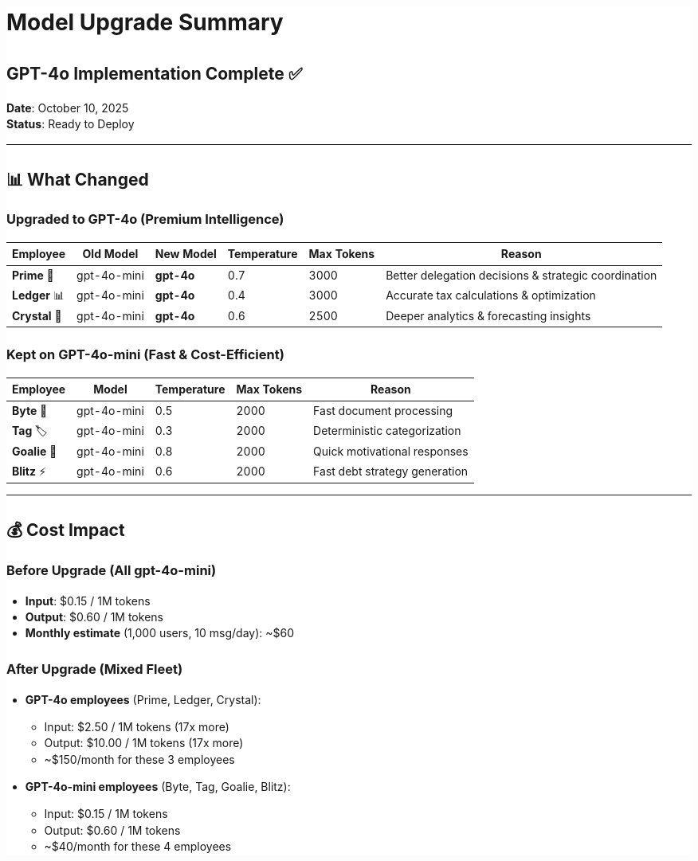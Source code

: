 # Model Upgrade Summary
## GPT-4o Implementation Complete ✅

**Date**: October 10, 2025  
**Status**: Ready to Deploy

---

## 📊 **What Changed**

### **Upgraded to GPT-4o (Premium Intelligence)**
| Employee | Old Model | New Model | Temperature | Max Tokens | Reason |
|----------|-----------|-----------|-------------|------------|--------|
| **Prime** 👑 | gpt-4o-mini | **gpt-4o** | 0.7 | 3000 | Better delegation decisions & strategic coordination |
| **Ledger** 📊 | gpt-4o-mini | **gpt-4o** | 0.4 | 3000 | Accurate tax calculations & optimization |
| **Crystal** 🔮 | gpt-4o-mini | **gpt-4o** | 0.6 | 2500 | Deeper analytics & forecasting insights |

### **Kept on GPT-4o-mini (Fast & Cost-Efficient)**
| Employee | Model | Temperature | Max Tokens | Reason |
|----------|-------|-------------|------------|--------|
| **Byte** 📄 | gpt-4o-mini | 0.5 | 2000 | Fast document processing |
| **Tag** 🏷️ | gpt-4o-mini | 0.3 | 2000 | Deterministic categorization |
| **Goalie** 🎯 | gpt-4o-mini | 0.8 | 2000 | Quick motivational responses |
| **Blitz** ⚡ | gpt-4o-mini | 0.6 | 2000 | Fast debt strategy generation |

---

## 💰 **Cost Impact**

### **Before Upgrade (All gpt-4o-mini)**
- **Input**: $0.15 / 1M tokens
- **Output**: $0.60 / 1M tokens
- **Monthly estimate** (1,000 users, 10 msg/day): ~$60

### **After Upgrade (Mixed Fleet)**
- **GPT-4o employees** (Prime, Ledger, Crystal):
  - Input: $2.50 / 1M tokens (17x more)
  - Output: $10.00 / 1M tokens (17x more)
  - ~$150/month for these 3 employees

- **GPT-4o-mini employees** (Byte, Tag, Goalie, Blitz):
  - Input: $0.15 / 1M tokens
  - Output: $0.60 / 1M tokens
  - ~$40/month for these 4 employees

